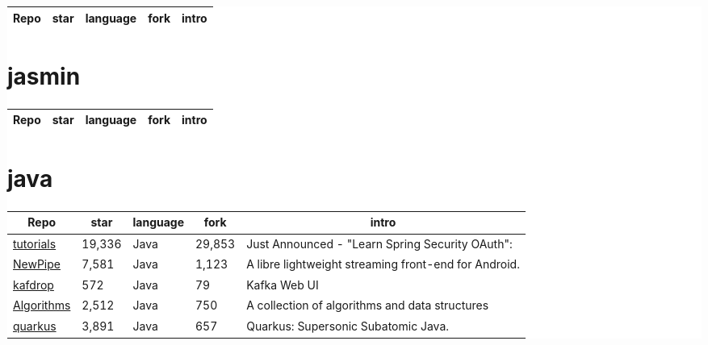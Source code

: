 Repo|star|language|fork|intro
-|-|-|-|-



# jasmin

Repo|star|language|fork|intro
-|-|-|-|-



# java

Repo|star|language|fork|intro
-|-|-|-|-
[tutorials](https://github.com/eugenp/tutorials)|19,336|Java|29,853|Just Announced - "Learn Spring Security OAuth":
[NewPipe](https://github.com/TeamNewPipe/NewPipe)|7,581|Java|1,123|A libre lightweight streaming front-end for Android.
[kafdrop](https://github.com/obsidiandynamics/kafdrop)|572|Java|79|Kafka Web UI
[Algorithms](https://github.com/williamfiset/Algorithms)|2,512|Java|750|A collection of algorithms and data structures
[quarkus](https://github.com/quarkusio/quarkus)|3,891|Java|657|Quarkus: Supersonic Subatomic Java.
